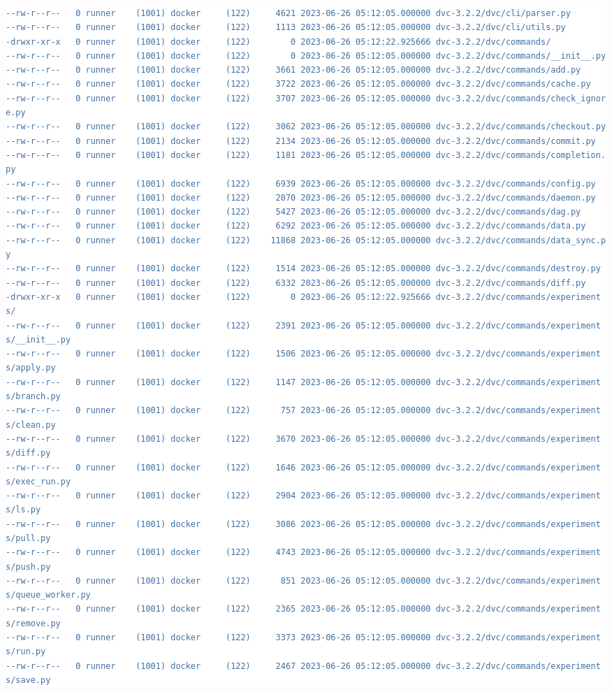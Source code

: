 ```diff
--rw-r--r--   0 runner    (1001) docker     (122)     4621 2023-06-26 05:12:05.000000 dvc-3.2.2/dvc/cli/parser.py
--rw-r--r--   0 runner    (1001) docker     (122)     1113 2023-06-26 05:12:05.000000 dvc-3.2.2/dvc/cli/utils.py
-drwxr-xr-x   0 runner    (1001) docker     (122)        0 2023-06-26 05:12:22.925666 dvc-3.2.2/dvc/commands/
--rw-r--r--   0 runner    (1001) docker     (122)        0 2023-06-26 05:12:05.000000 dvc-3.2.2/dvc/commands/__init__.py
--rw-r--r--   0 runner    (1001) docker     (122)     3661 2023-06-26 05:12:05.000000 dvc-3.2.2/dvc/commands/add.py
--rw-r--r--   0 runner    (1001) docker     (122)     3722 2023-06-26 05:12:05.000000 dvc-3.2.2/dvc/commands/cache.py
--rw-r--r--   0 runner    (1001) docker     (122)     3707 2023-06-26 05:12:05.000000 dvc-3.2.2/dvc/commands/check_ignore.py
--rw-r--r--   0 runner    (1001) docker     (122)     3062 2023-06-26 05:12:05.000000 dvc-3.2.2/dvc/commands/checkout.py
--rw-r--r--   0 runner    (1001) docker     (122)     2134 2023-06-26 05:12:05.000000 dvc-3.2.2/dvc/commands/commit.py
--rw-r--r--   0 runner    (1001) docker     (122)     1181 2023-06-26 05:12:05.000000 dvc-3.2.2/dvc/commands/completion.py
--rw-r--r--   0 runner    (1001) docker     (122)     6939 2023-06-26 05:12:05.000000 dvc-3.2.2/dvc/commands/config.py
--rw-r--r--   0 runner    (1001) docker     (122)     2070 2023-06-26 05:12:05.000000 dvc-3.2.2/dvc/commands/daemon.py
--rw-r--r--   0 runner    (1001) docker     (122)     5427 2023-06-26 05:12:05.000000 dvc-3.2.2/dvc/commands/dag.py
--rw-r--r--   0 runner    (1001) docker     (122)     6292 2023-06-26 05:12:05.000000 dvc-3.2.2/dvc/commands/data.py
--rw-r--r--   0 runner    (1001) docker     (122)    11868 2023-06-26 05:12:05.000000 dvc-3.2.2/dvc/commands/data_sync.py
--rw-r--r--   0 runner    (1001) docker     (122)     1514 2023-06-26 05:12:05.000000 dvc-3.2.2/dvc/commands/destroy.py
--rw-r--r--   0 runner    (1001) docker     (122)     6332 2023-06-26 05:12:05.000000 dvc-3.2.2/dvc/commands/diff.py
-drwxr-xr-x   0 runner    (1001) docker     (122)        0 2023-06-26 05:12:22.925666 dvc-3.2.2/dvc/commands/experiments/
--rw-r--r--   0 runner    (1001) docker     (122)     2391 2023-06-26 05:12:05.000000 dvc-3.2.2/dvc/commands/experiments/__init__.py
--rw-r--r--   0 runner    (1001) docker     (122)     1506 2023-06-26 05:12:05.000000 dvc-3.2.2/dvc/commands/experiments/apply.py
--rw-r--r--   0 runner    (1001) docker     (122)     1147 2023-06-26 05:12:05.000000 dvc-3.2.2/dvc/commands/experiments/branch.py
--rw-r--r--   0 runner    (1001) docker     (122)      757 2023-06-26 05:12:05.000000 dvc-3.2.2/dvc/commands/experiments/clean.py
--rw-r--r--   0 runner    (1001) docker     (122)     3670 2023-06-26 05:12:05.000000 dvc-3.2.2/dvc/commands/experiments/diff.py
--rw-r--r--   0 runner    (1001) docker     (122)     1646 2023-06-26 05:12:05.000000 dvc-3.2.2/dvc/commands/experiments/exec_run.py
--rw-r--r--   0 runner    (1001) docker     (122)     2904 2023-06-26 05:12:05.000000 dvc-3.2.2/dvc/commands/experiments/ls.py
--rw-r--r--   0 runner    (1001) docker     (122)     3086 2023-06-26 05:12:05.000000 dvc-3.2.2/dvc/commands/experiments/pull.py
--rw-r--r--   0 runner    (1001) docker     (122)     4743 2023-06-26 05:12:05.000000 dvc-3.2.2/dvc/commands/experiments/push.py
--rw-r--r--   0 runner    (1001) docker     (122)      851 2023-06-26 05:12:05.000000 dvc-3.2.2/dvc/commands/experiments/queue_worker.py
--rw-r--r--   0 runner    (1001) docker     (122)     2365 2023-06-26 05:12:05.000000 dvc-3.2.2/dvc/commands/experiments/remove.py
--rw-r--r--   0 runner    (1001) docker     (122)     3373 2023-06-26 05:12:05.000000 dvc-3.2.2/dvc/commands/experiments/run.py
--rw-r--r--   0 runner    (1001) docker     (122)     2467 2023-06-26 05:12:05.000000 dvc-3.2.2/dvc/commands/experiments/save.py
```